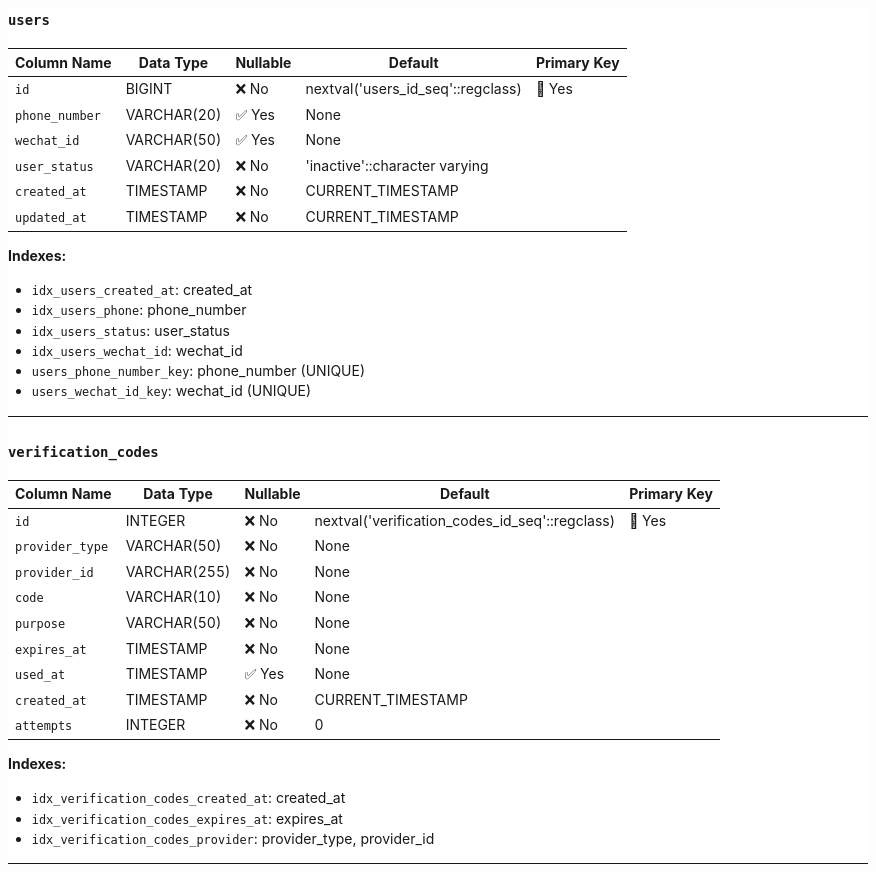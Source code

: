 
### `users`

| Column Name | Data Type | Nullable | Default | Primary Key |
|-------------|-----------|----------|---------|-------------|
| `id` | BIGINT | ❌ No | nextval('users_id_seq'::regclass) | 🔑 Yes |
| `phone_number` | VARCHAR(20) | ✅ Yes | None |  |
| `wechat_id` | VARCHAR(50) | ✅ Yes | None |  |
| `user_status` | VARCHAR(20) | ❌ No | 'inactive'::character varying |  |
| `created_at` | TIMESTAMP | ❌ No | CURRENT_TIMESTAMP |  |
| `updated_at` | TIMESTAMP | ❌ No | CURRENT_TIMESTAMP |  |

**Indexes:**

- `idx_users_created_at`: created_at
- `idx_users_phone`: phone_number
- `idx_users_status`: user_status
- `idx_users_wechat_id`: wechat_id
- `users_phone_number_key`: phone_number (UNIQUE)
- `users_wechat_id_key`: wechat_id (UNIQUE)

---

### `verification_codes`

| Column Name | Data Type | Nullable | Default | Primary Key |
|-------------|-----------|----------|---------|-------------|
| `id` | INTEGER | ❌ No | nextval('verification_codes_id_seq'::regclass) | 🔑 Yes |
| `provider_type` | VARCHAR(50) | ❌ No | None |  |
| `provider_id` | VARCHAR(255) | ❌ No | None |  |
| `code` | VARCHAR(10) | ❌ No | None |  |
| `purpose` | VARCHAR(50) | ❌ No | None |  |
| `expires_at` | TIMESTAMP | ❌ No | None |  |
| `used_at` | TIMESTAMP | ✅ Yes | None |  |
| `created_at` | TIMESTAMP | ❌ No | CURRENT_TIMESTAMP |  |
| `attempts` | INTEGER | ❌ No | 0 |  |

**Indexes:**

- `idx_verification_codes_created_at`: created_at
- `idx_verification_codes_expires_at`: expires_at
- `idx_verification_codes_provider`: provider_type, provider_id

---
